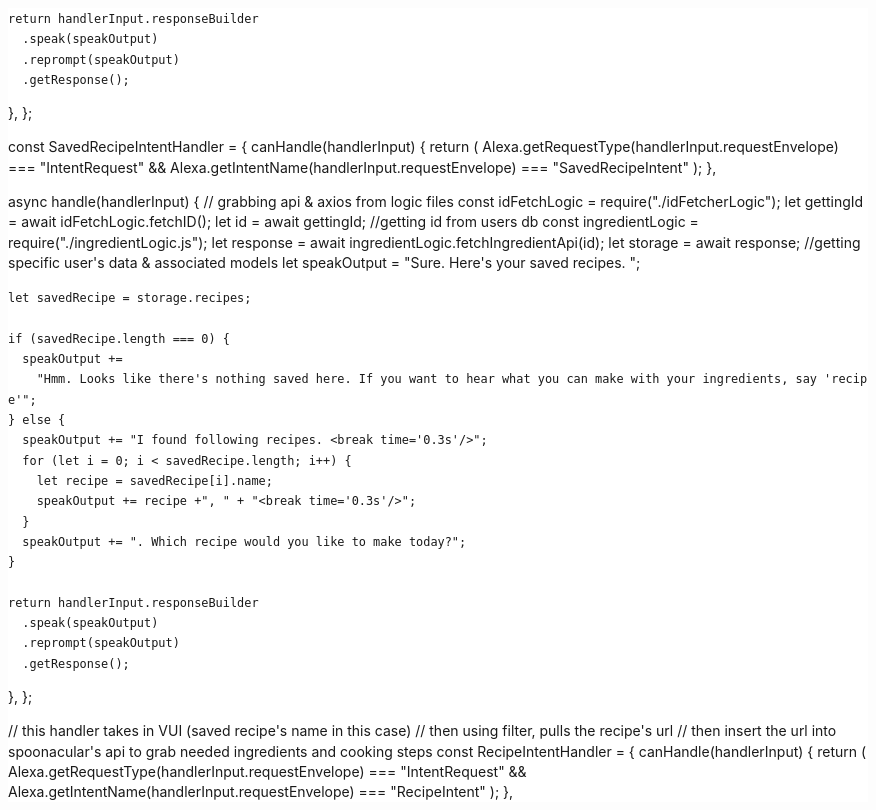     return handlerInput.responseBuilder
      .speak(speakOutput)
      .reprompt(speakOutput)
      .getResponse();
  },
};


const SavedRecipeIntentHandler = {
  canHandle(handlerInput) {
    return (
      Alexa.getRequestType(handlerInput.requestEnvelope) === "IntentRequest" &&
      Alexa.getIntentName(handlerInput.requestEnvelope) === "SavedRecipeIntent"
    );
  },


  async handle(handlerInput) {
    // grabbing api & axios from logic files
    const idFetchLogic = require("./idFetcherLogic");
    let gettingId = await idFetchLogic.fetchID();
    let id = await gettingId; //getting id from users db
    const ingredientLogic = require("./ingredientLogic.js");
    let response = await ingredientLogic.fetchIngredientApi(id);
    let storage = await response; //getting specific user's data & associated models
    let speakOutput = "Sure. Here's your saved recipes. <break time='0.5s'/>";

    let savedRecipe = storage.recipes;

    if (savedRecipe.length === 0) {
      speakOutput +=
        "Hmm. Looks like there's nothing saved here. If you want to hear what you can make with your ingredients, say 'recipe'";
    } else {
      speakOutput += "I found following recipes. <break time='0.3s'/>";
      for (let i = 0; i < savedRecipe.length; i++) {
        let recipe = savedRecipe[i].name;
        speakOutput += recipe +", " + "<break time='0.3s'/>";
      }
      speakOutput += ". Which recipe would you like to make today?";
    }

    return handlerInput.responseBuilder
      .speak(speakOutput)
      .reprompt(speakOutput)
      .getResponse();
  },
};

// this handler takes in VUI (saved recipe's name in this case)
// then using filter, pulls the recipe's url
// then insert the url into spoonacular's api to grab needed ingredients and cooking steps
const RecipeIntentHandler = {
  canHandle(handlerInput) {
    return (
      Alexa.getRequestType(handlerInput.requestEnvelope) === "IntentRequest" &&
      Alexa.getIntentName(handlerInput.requestEnvelope) === "RecipeIntent"
    );
  },
